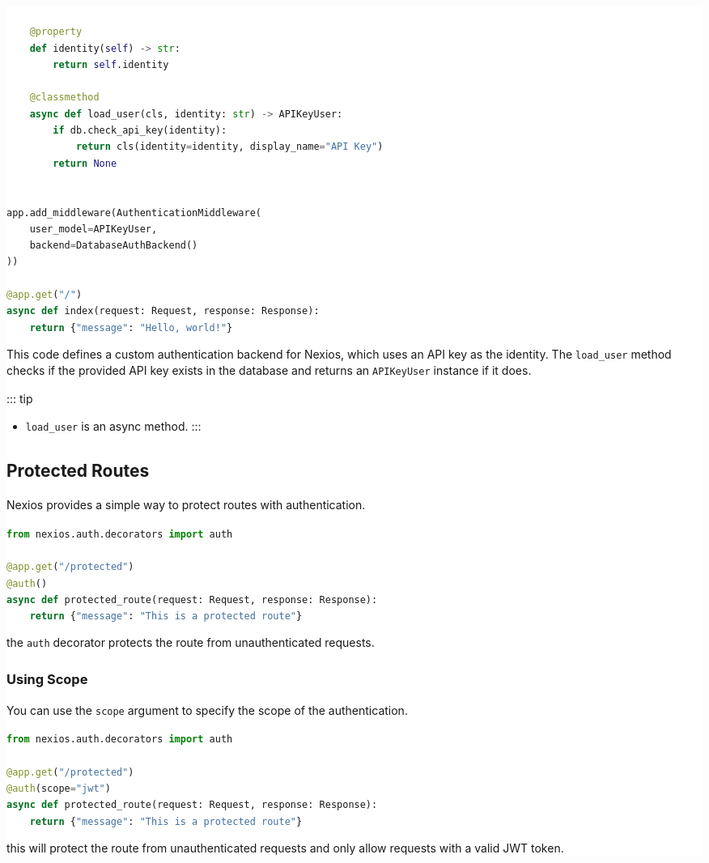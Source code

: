 ```python

    @property
    def identity(self) -> str:
        return self.identity

    @classmethod
    async def load_user(cls, identity: str) -> APIKeyUser:
        if db.check_api_key(identity):
            return cls(identity=identity, display_name="API Key")
        return None


app.add_middleware(AuthenticationMiddleware(
    user_model=APIKeyUser,
    backend=DatabaseAuthBackend()
))

@app.get("/")
async def index(request: Request, response: Response):
    return {"message": "Hello, world!"}
```
This code defines a custom authentication backend for Nexios, which uses an API key as the identity. The `load_user` method checks if the provided API key exists in the database and returns an `APIKeyUser` instance if it does.

::: tip
- `load_user` is an async method.
:::

## Protected Routes
Nexios provides a simple way to protect routes with authentication.

```python
from nexios.auth.decorators import auth

@app.get("/protected")
@auth()
async def protected_route(request: Request, response: Response):
    return {"message": "This is a protected route"}
```
the `auth` decorator protects the route from unauthenticated requests.


### Using Scope
You can use the `scope` argument to specify the scope of the authentication.

```python
from nexios.auth.decorators import auth

@app.get("/protected")
@auth(scope="jwt")
async def protected_route(request: Request, response: Response):
    return {"message": "This is a protected route"}
```
this will protect the route from unauthenticated requests and only allow requests with a valid JWT token.

